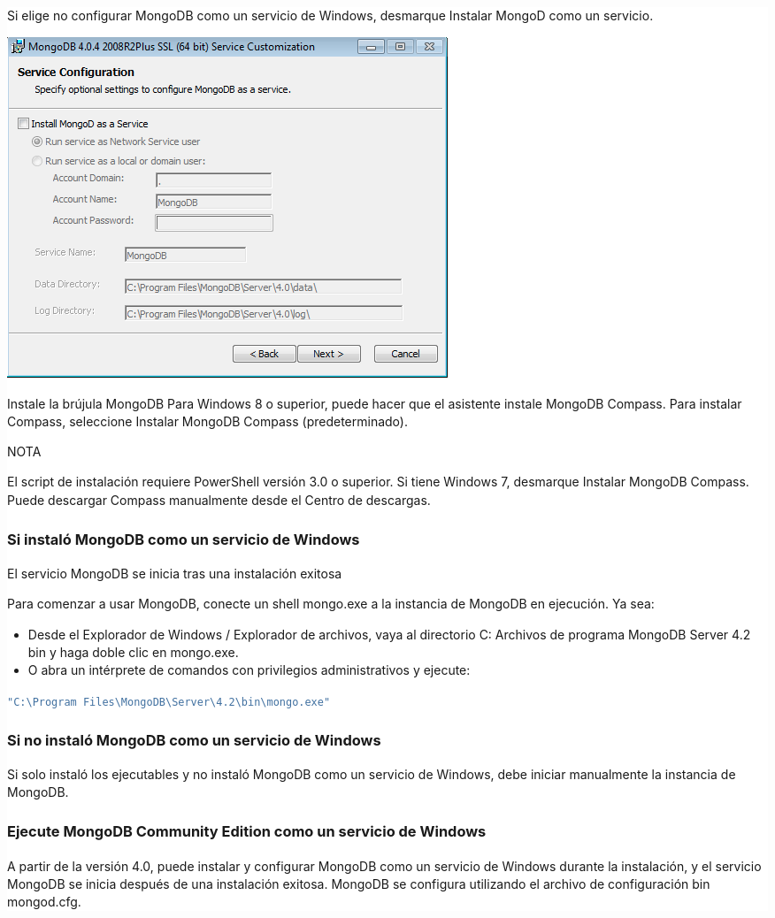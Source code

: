 Si elige no configurar MongoDB como un servicio de Windows, desmarque Instalar MongoD como un servicio.

![](../../.gitbook/assets/image.png)

Instale la brújula MongoDB Para Windows 8 o superior, puede hacer que el asistente instale MongoDB Compass. Para instalar Compass, seleccione Instalar MongoDB Compass \(predeterminado\).

NOTA

El script de instalación requiere PowerShell versión 3.0 o superior. Si tiene Windows 7, desmarque Instalar MongoDB Compass. Puede descargar Compass manualmente desde el Centro de descargas.

### Si instaló MongoDB como un servicio de Windows 

El servicio MongoDB se inicia tras una instalación exitosa 

Para comenzar a usar MongoDB, conecte un shell mongo.exe a la instancia de MongoDB en ejecución. Ya sea:

* Desde el Explorador de Windows / Explorador de archivos, vaya al directorio C:  Archivos de programa  MongoDB  Server  4.2  bin  y haga doble clic en mongo.exe.
* O abra un intérprete de comandos con privilegios administrativos y ejecute:

```bash
"C:\Program Files\MongoDB\Server\4.2\bin\mongo.exe"
```

### Si no instaló MongoDB como un servicio de Windows 

Si solo instaló los ejecutables y no instaló MongoDB como un servicio de Windows, debe iniciar manualmente la instancia de MongoDB.

### Ejecute MongoDB Community Edition como un servicio de Windows 

A partir de la versión 4.0, puede instalar y configurar MongoDB como un servicio de Windows durante la instalación, y el servicio MongoDB se inicia después de una instalación exitosa. MongoDB se configura utilizando el archivo de configuración   bin  mongod.cfg.

